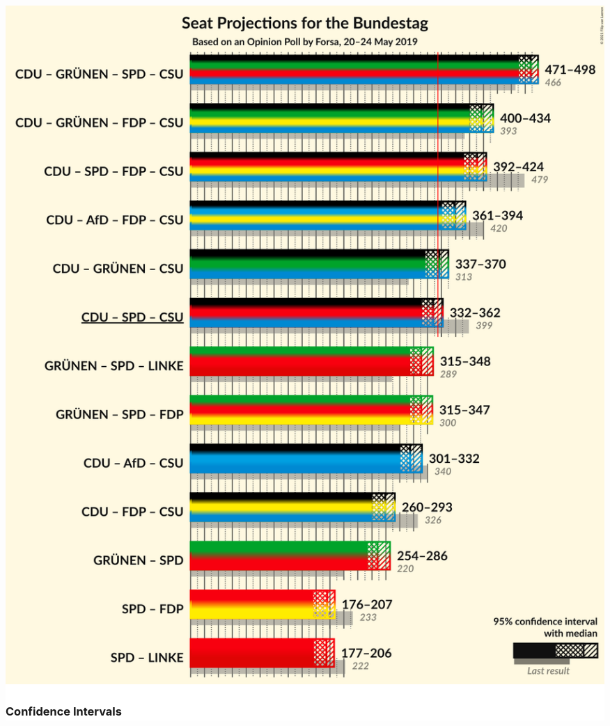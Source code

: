 ![Graph with coalitions seats not yet produced](2019-05-24-Forsa-coalitions-seats.png "Coalitions Seats")

### Confidence Intervals
